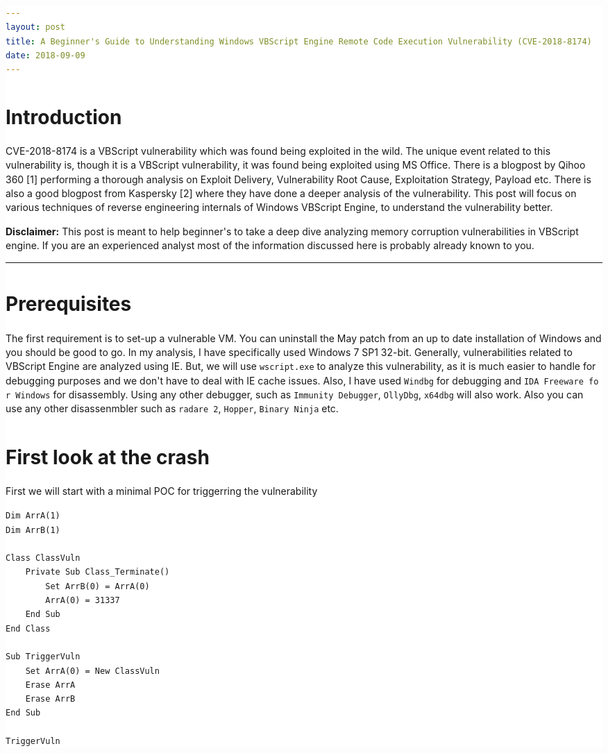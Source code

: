 ```yaml
---
layout: post
title: A Beginner's Guide to Understanding Windows VBScript Engine Remote Code Execution Vulnerability (CVE-2018-8174)
date: 2018-09-09
---
```


# Introduction
CVE-2018-8174 is a VBScript vulnerability which was found being exploited in the wild. The unique event related to this vulnerability is, though it is a VBScript vulnerability, it was found being exploited using MS Office. There is a blogpost by Qihoo 360 [1] performing a thorough analysis on Exploit Delivery, Vulnerability Root Cause, Exploitation Strategy, Payload etc. There is also a good blogpost from Kaspersky [2] where they have done a deeper analysis of the vulnerability. This post will focus on various techniques of reverse engineering internals of Windows VBScript Engine, to understand the vulnerability better.

**Disclaimer:** This post is meant to help beginner's to take a deep dive analyzing memory corruption vulnerabilities in VBScript engine. If you are an experienced analyst most of the information discussed here is probably already known to you.

***

# Prerequisites
The first requirement is to set-up a vulnerable VM. You can uninstall the May patch from an up to date installation of Windows and you should be good to go. In my analysis, I have specifically used Windows 7 SP1 32-bit. Generally, vulnerabilities related to VBScript Engine are analyzed using IE. But, we will use `wscript.exe` to analyze this vulnerability, as it is much easier to handle for debugging purposes and we don't have to deal with IE cache issues. Also, I have used `Windbg` for debugging and `IDA Freeware for Windows` for disassembly. Using any other debugger, such as `Immunity Debugger`, `OllyDbg`, `x64dbg` will also work. Also you can use any other disassenmbler such as `radare 2`, `Hopper`, `Binary Ninja` etc.

# First look at the crash
First we will start with a minimal POC for triggerring the vulnerability
```vbscript
Dim ArrA(1)
Dim ArrB(1)

Class ClassVuln
    Private Sub Class_Terminate()
        Set ArrB(0) = ArrA(0)
        ArrA(0) = 31337
    End Sub
End Class

Sub TriggerVuln
    Set ArrA(0) = New ClassVuln
    Erase ArrA
    Erase ArrB
End Sub

TriggerVuln
```